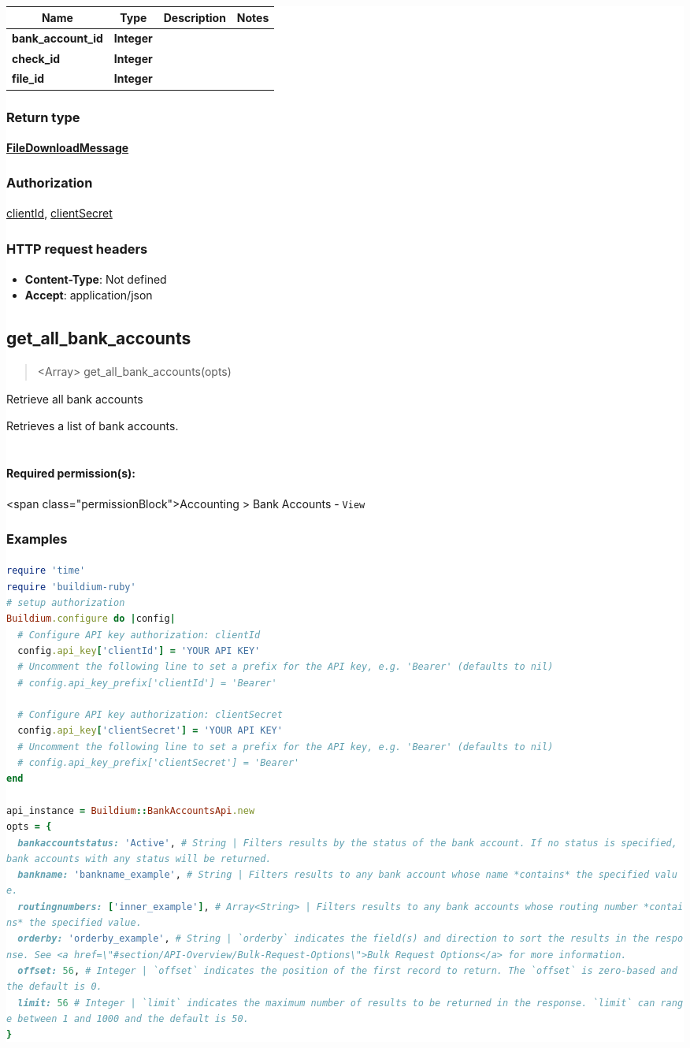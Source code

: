 | Name | Type | Description | Notes |
| ---- | ---- | ----------- | ----- |
| **bank_account_id** | **Integer** |  |  |
| **check_id** | **Integer** |  |  |
| **file_id** | **Integer** |  |  |

### Return type

[**FileDownloadMessage**](FileDownloadMessage.md)

### Authorization

[clientId](../README.md#clientId), [clientSecret](../README.md#clientSecret)

### HTTP request headers

- **Content-Type**: Not defined
- **Accept**: application/json


## get_all_bank_accounts

> <Array<BankAccountMessage>> get_all_bank_accounts(opts)

Retrieve all bank accounts

Retrieves a list of bank accounts.  <br /><br /><h4>Required permission(s):</h4><span class=\"permissionBlock\">Accounting &gt; Bank Accounts</span> - `View`

### Examples

```ruby
require 'time'
require 'buildium-ruby'
# setup authorization
Buildium.configure do |config|
  # Configure API key authorization: clientId
  config.api_key['clientId'] = 'YOUR API KEY'
  # Uncomment the following line to set a prefix for the API key, e.g. 'Bearer' (defaults to nil)
  # config.api_key_prefix['clientId'] = 'Bearer'

  # Configure API key authorization: clientSecret
  config.api_key['clientSecret'] = 'YOUR API KEY'
  # Uncomment the following line to set a prefix for the API key, e.g. 'Bearer' (defaults to nil)
  # config.api_key_prefix['clientSecret'] = 'Bearer'
end

api_instance = Buildium::BankAccountsApi.new
opts = {
  bankaccountstatus: 'Active', # String | Filters results by the status of the bank account. If no status is specified, bank accounts with any status will be returned.
  bankname: 'bankname_example', # String | Filters results to any bank account whose name *contains* the specified value.
  routingnumbers: ['inner_example'], # Array<String> | Filters results to any bank accounts whose routing number *contains* the specified value.
  orderby: 'orderby_example', # String | `orderby` indicates the field(s) and direction to sort the results in the response. See <a href=\"#section/API-Overview/Bulk-Request-Options\">Bulk Request Options</a> for more information.
  offset: 56, # Integer | `offset` indicates the position of the first record to return. The `offset` is zero-based and the default is 0.
  limit: 56 # Integer | `limit` indicates the maximum number of results to be returned in the response. `limit` can range between 1 and 1000 and the default is 50.
}

```